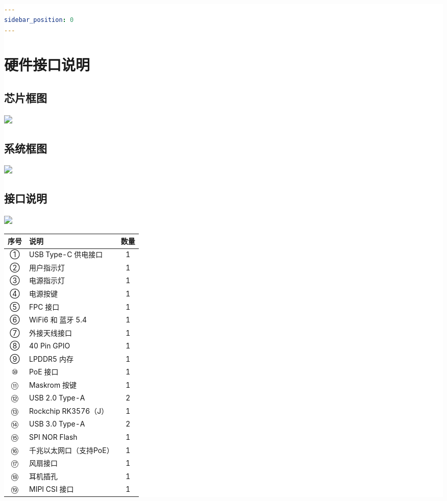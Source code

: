 ```yaml
---
sidebar_position: 0
---
```


# 硬件接口说明

## 芯片框图

<div style={{textAlign: 'center'}}>
    <img src="/img/rock4/4d/hardware-rk3576.webp" style={{width: '100%', maxWidth: '1200px'}} />
</div>

## 系统框图

<div style={{textAlign: 'center'}}>
    <img src="/img/rock4/4d/hardware-rk3576-1.webp" style={{width: '100%', maxWidth: '1200px'}} />
</div>

## 接口说明

<div style={{textAlign: 'center'}}>
    <img src="/img/rock4/4d/rock4d-interface.webp" style={{width: '100%', maxWidth: '1200px'}} />
</div>

| 序号 | 说明                    | 数量 |
| :--: | :---------------------- | :--: |
|  ①   | USB Type-C 供电接口     |  1   |
|  ②   | 用户指示灯              |  1   |
|  ③   | 电源指示灯              |  1   |
|  ④   | 电源按键                |  1   |
|  ⑤   | FPC 接口                |  1   |
|  ⑥   | WiFi6 和 蓝牙 5.4       |  1   |
|  ⑦   | 外接天线接口            |  1   |
|  ⑧   | 40 Pin GPIO             |  1   |
|  ⑨   | LPDDR5 内存             |  1   |
|  ⑩   | PoE 接口                |  1   |
|  ⑪   | Maskrom 按键            |  1   |
|  ⑫   | USB 2.0 Type-A          |  2   |
|  ⑬   | Rockchip RK3576（J）    |  1   |
|  ⑭   | USB 3.0 Type-A          |  2   |
|  ⑮   | SPI NOR Flash           |  1   |
|  ⑯   | 千兆以太网口（支持PoE） |  1   |
|  ⑰   | 风扇接口                |  1   |
|  ⑱   | 耳机插孔                |  1   |
|  ⑲   | MIPI CSI 接口           |  1   |